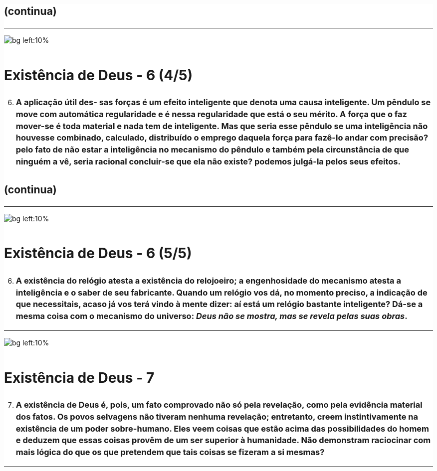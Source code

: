 <div class="right">

## (**continua**)
</div>

---
![bg left:10%](https://i.picsum.photos/id/324/3888/2592.jpg?hmac=DZkyIS42bw6Me8jO8Q1TLdX2IGneZYRShExpmRrMiuU)

# Existência de Deus - 6 (4/5)

6. ### A aplicação útil des- sas forças é um efeito inteligente que denota uma causa inteligente. Um pêndulo se move com automática regularidade e é nessa regularidade que está o seu mérito. A força que o faz mover-se é toda material e nada tem de inteligente. Mas que seria esse pêndulo se uma inteligência não houvesse combinado, calculado, distribuído o emprego daquela força para fazê-lo andar com precisão? pelo fato de não estar a inteligência no mecanismo do pêndulo e também pela circunstância de que ninguém a vê, seria racional concluir-se que ela não existe? podemos julgá-la pelos seus efeitos.

<div class="right">

## (**continua**)
</div>

---
![bg left:10%](https://i.picsum.photos/id/324/3888/2592.jpg?hmac=DZkyIS42bw6Me8jO8Q1TLdX2IGneZYRShExpmRrMiuU)

# Existência de Deus - 6 (5/5)

6. ### A existência do relógio atesta a existência do relojoeiro; a engenhosidade do mecanismo atesta a inteligência e o saber de seu fabricante. Quando um relógio vos dá, no momento preciso, a indicação de que necessitais, acaso já vos terá vindo à mente dizer: aí está um relógio bastante inteligente? Dá-se a mesma coisa com o mecanismo do universo: ***Deus não se mostra, mas se revela pelas suas obras***.

---
![bg left:10%](https://i.picsum.photos/id/324/3888/2592.jpg?hmac=DZkyIS42bw6Me8jO8Q1TLdX2IGneZYRShExpmRrMiuU)

# Existência de Deus - 7

7. ### A existência de Deus é, pois, um fato comprovado não só pela revelação, como pela evidência material dos fatos. Os povos selvagens não tiveram nenhuma revelação; entretanto, creem instintivamente na existência de um poder sobre-humano. Eles veem coisas que estão acima das possibilidades do homem e deduzem que essas coisas provêm de um ser superior à humanidade. Não demonstram raciocinar com mais lógica do que os que pretendem que tais coisas se fizeram a si mesmas?

---

